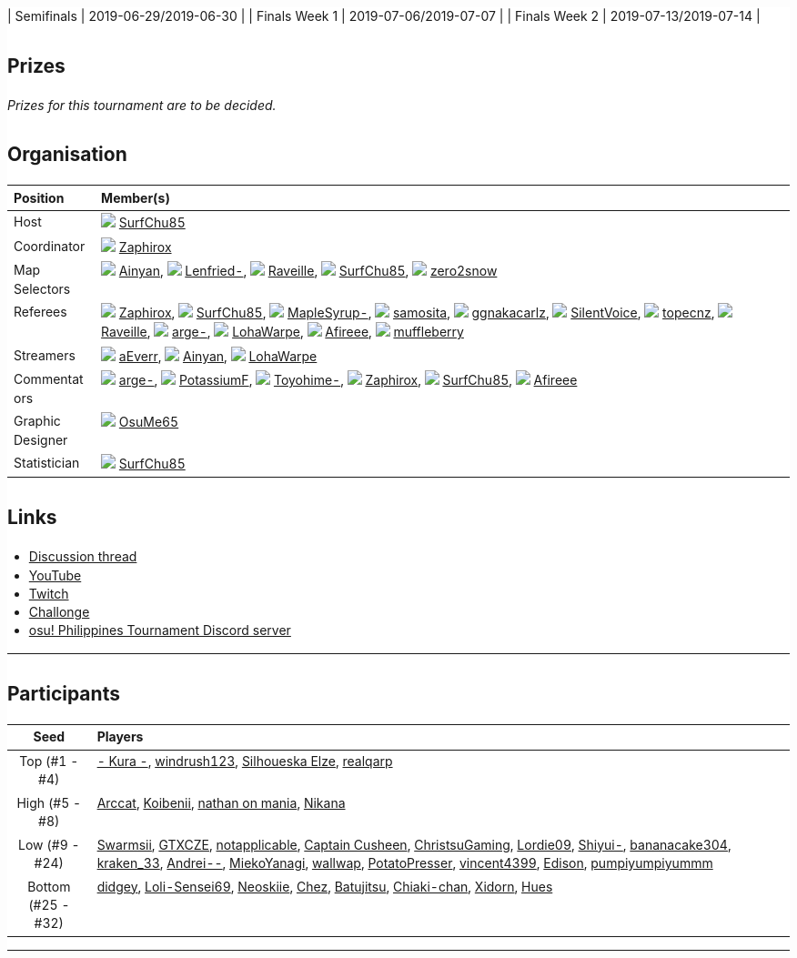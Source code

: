 | Semifinals | 2019-06-29/2019-06-30 |
| Finals Week 1 | 2019-07-06/2019-07-07 |
| Finals Week 2 | 2019-07-13/2019-07-14 |

## Prizes

*Prizes for this tournament are to be decided.*

## Organisation

| Position | Member(s) |
| :-- | :-- |
| Host | ![][flag_PH] [SurfChu85](https://osu.ppy.sh/users/4469895) |
| Coordinator | ![][flag_PH] [Zaphirox](https://osu.ppy.sh/users/2478675) |
| Map Selectors | ![][flag_PH] [Ainyan](https://osu.ppy.sh/users/3770641), ![][flag_PH] [Lenfried-](https://osu.ppy.sh/users/5314573), ![][flag_SG] [Raveille](https://osu.ppy.sh/users/1388767), ![][flag_PH] [SurfChu85](https://osu.ppy.sh/users/4469895), ![][flag_HK] [zero2snow](https://osu.ppy.sh/users/7751516) |
| Referees | ![][flag_PH] [Zaphirox](https://osu.ppy.sh/users/2478675), ![][flag_PH] [SurfChu85](https://osu.ppy.sh/users/4469895), ![][flag_PH] [MapleSyrup-](https://osu.ppy.sh/users/1192936), ![][flag_PH] [samosita](https://osu.ppy.sh/users/6090289), ![][flag_PH] [ggnakacarlz](https://osu.ppy.sh/users/4075421), ![][flag_PH] [SilentVoice](https://osu.ppy.sh/users/9570552), ![][flag_PH] [topecnz](https://osu.ppy.sh/users/2103927), ![][flag_SG] [Raveille](https://osu.ppy.sh/users/1388767), ![][flag_PH] [arge-](https://osu.ppy.sh/users/9919550), ![][flag_PH] [LohaWarpe](https://osu.ppy.sh/users/8560810), ![][flag_PH] [Afireee](https://osu.ppy.sh/users/7919913), ![][flag_PH] [muffleberry](https://osu.ppy.sh/users/8978259) |
| Streamers | ![][flag_PH] [aEverr](https://osu.ppy.sh/users/6027084), ![][flag_PH] [Ainyan](https://osu.ppy.sh/users/3770641), ![][flag_PH] [LohaWarpe](https://osu.ppy.sh/users/8560810) |
| Commentators | ![][flag_PH] [arge-](https://osu.ppy.sh/users/9919550), ![][flag_AU] [PotassiumF](https://osu.ppy.sh/users/4247722), ![][flag_PH] [Toyohime-](https://osu.ppy.sh/users/9770359), ![][flag_PH] [Zaphirox](https://osu.ppy.sh/users/2478675), ![][flag_PH] [SurfChu85](https://osu.ppy.sh/users/4469895), ![][flag_PH] [Afireee](https://osu.ppy.sh/users/7919913) |
| Graphic Designer | ![][flag_PH] [OsuMe65](https://osu.ppy.sh/users/852867) |
| Statistician | ![][flag_PH] [SurfChu85](https://osu.ppy.sh/users/4469895) |

## Links

- [Discussion thread](https://osu.ppy.sh/community/forums/topics/902235)
- [YouTube](https://www.youtube.com/channel/UCkV4V1OVO6gOGxtH51glH0Q/live)
- [Twitch](https://www.twitch.tv/osuliveph)
- [Challonge](https://challonge.com/oPHN4K19)
- [osu! Philippines Tournament Discord server](https://discord.gg/9ZUMmwS)

---

## Participants

| Seed | Players |
| :-: | :-- |
| Top (#1 - #4) | [- Kura -](https://osu.ppy.sh/users/11420405), [windrush123](https://osu.ppy.sh/users/9087181), [Silhoueska Elze](https://osu.ppy.sh/users/11517895), [realqarp](https://osu.ppy.sh/users/10374991) |
| High (#5 - #8) | [Arccat](https://osu.ppy.sh/users/4848294), [Koibenii](https://osu.ppy.sh/users/2471512), [nathan on mania](https://osu.ppy.sh/users/6152404), [Nikana](https://osu.ppy.sh/users/4345491) |
| Low (#9 - #24) | [Swarmsii](https://osu.ppy.sh/users/11716111), [GTXCZE](https://osu.ppy.sh/users/9209185), [notapplicable](https://osu.ppy.sh/users/7170536), [Captain Cusheen](https://osu.ppy.sh/users/9158337), [ChristsuGaming](https://osu.ppy.sh/users/12203613), [Lordie09](https://osu.ppy.sh/users/10010130), [Shiyui-](https://osu.ppy.sh/users/9374607), [bananacake304](https://osu.ppy.sh/users/3741704), [kraken\_33](https://osu.ppy.sh/users/11379988), [Andrei--](https://osu.ppy.sh/users/7222840), [MiekoYanagi](https://osu.ppy.sh/users/12296324), [wallwap](https://osu.ppy.sh/users/5532163), [PotatoPresser](https://osu.ppy.sh/users/6965801), [vincent4399](https://osu.ppy.sh/users/9764388), [Edison](https://osu.ppy.sh/users/1325159), [pumpiyumpiyummm](https://osu.ppy.sh/users/13928542) |
| Bottom (#25 - #32) | [didgey](https://osu.ppy.sh/users/11568208), [Loli-Sensei69](https://osu.ppy.sh/users/10994606), [Neoskiie](https://osu.ppy.sh/users/12239110), [Chez](https://osu.ppy.sh/users/4866112), [Batujitsu](https://osu.ppy.sh/users/6402552), [Chiaki-chan](https://osu.ppy.sh/users/9378968), [Xidorn](https://osu.ppy.sh/users/7904667), [Hues](https://osu.ppy.sh/users/2367206) |

---

[flag_AU]: /wiki/shared/flag/AU.gif
[flag_HK]: /wiki/shared/flag/HK.gif
[flag_PH]: /wiki/shared/flag/PH.gif
[flag_SG]: /wiki/shared/flag/SG.gif